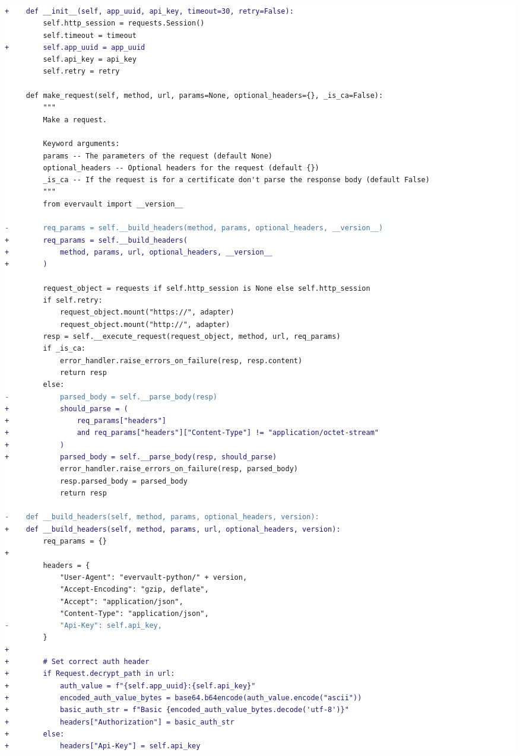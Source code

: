 ```diff
+    def __init__(self, app_uuid, api_key, timeout=30, retry=False):
         self.http_session = requests.Session()
         self.timeout = timeout
+        self.app_uuid = app_uuid
         self.api_key = api_key
         self.retry = retry
 
     def make_request(self, method, url, params=None, optional_headers={}, _is_ca=False):
         """
         Make a request.
 
         Keyword arguments:
         params -- The parameters of the request (default None)
         optional_headers -- Optional headers for the request (default {})
         _is_ca -- If the request is for a certificate don't parse the response body (default False)
         """
         from evervault import __version__
 
-        req_params = self.__build_headers(method, params, optional_headers, __version__)
+        req_params = self.__build_headers(
+            method, params, url, optional_headers, __version__
+        )
 
         request_object = requests if self.http_session is None else self.http_session
         if self.retry:
             request_object.mount("https://", adapter)
             request_object.mount("http://", adapter)
         resp = self.__execute_request(request_object, method, url, req_params)
         if _is_ca:
             error_handler.raise_errors_on_failure(resp, resp.content)
             return resp
         else:
-            parsed_body = self.__parse_body(resp)
+            should_parse = (
+                req_params["headers"]
+                and req_params["headers"]["Content-Type"] != "application/octet-stream"
+            )
+            parsed_body = self.__parse_body(resp, should_parse)
             error_handler.raise_errors_on_failure(resp, parsed_body)
             resp.parsed_body = parsed_body
             return resp
 
-    def __build_headers(self, method, params, optional_headers, version):
+    def __build_headers(self, method, params, url, optional_headers, version):
         req_params = {}
+
         headers = {
             "User-Agent": "evervault-python/" + version,
             "Accept-Encoding": "gzip, deflate",
             "Accept": "application/json",
             "Content-Type": "application/json",
-            "Api-Key": self.api_key,
         }
+
+        # Set correct auth header
+        if Request.decrypt_path in url:
+            auth_value = f"{self.app_uuid}:{self.api_key}"
+            encoded_auth_value_bytes = base64.b64encode(auth_value.encode("ascii"))
+            basic_auth_str = f"Basic {encoded_auth_value_bytes.decode('utf-8')}"
+            headers["Authorization"] = basic_auth_str
+        else:
+            headers["Api-Key"] = self.api_key
```